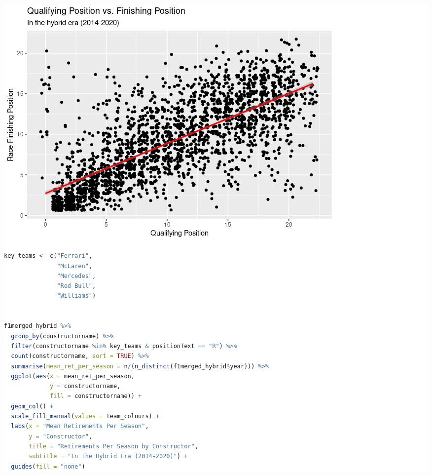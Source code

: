 ![](rough-viz_files/figure-gfm/quali_vs_race-1.png)

``` r
key_teams <- c("Ferrari", 
               "McLaren",
               "Mercedes",
               "Red Bull",
               "Williams")


f1merged_hybrid %>%
  group_by(constructorname) %>%
  filter(constructorname %in% key_teams & positionText == "R") %>%
  count(constructorname, sort = TRUE) %>%
  summarise(mean_ret_per_season = n/(n_distinct(f1merged_hybrid$year))) %>%
  ggplot(aes(x = mean_ret_per_season, 
             y = constructorname, 
             fill = constructorname)) +
  geom_col() + 
  scale_fill_manual(values = team_colours) +
  labs(x = "Mean Retirements Per Season",
       y = "Constructor",
       title = "Retirements Per Season by Constructor",
       subtitle = "In the Hybrid Era (2014-2020)") +
  guides(fill = "none")
```
